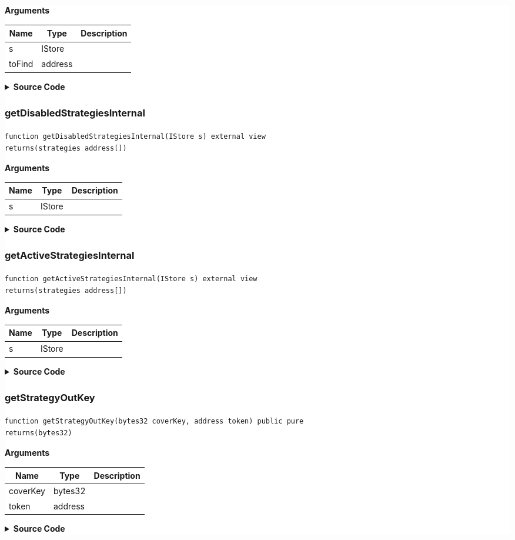**Arguments**

| Name        | Type           | Description  |
| ------------- |------------- | -----|
| s | IStore |  | 
| toFind | address |  | 

<details><summary><strong>Source Code</strong></summary></details>

### getDisabledStrategiesInternal

```solidity
function getDisabledStrategiesInternal(IStore s) external view
returns(strategies address[])
```

**Arguments**

| Name        | Type           | Description  |
| ------------- |------------- | -----|
| s | IStore |  | 

<details><summary><strong>Source Code</strong></summary></details>

### getActiveStrategiesInternal

```solidity
function getActiveStrategiesInternal(IStore s) external view
returns(strategies address[])
```

**Arguments**

| Name        | Type           | Description  |
| ------------- |------------- | -----|
| s | IStore |  | 

<details><summary><strong>Source Code</strong></summary></details>

### getStrategyOutKey

```solidity
function getStrategyOutKey(bytes32 coverKey, address token) public pure
returns(bytes32)
```

**Arguments**

| Name        | Type           | Description  |
| ------------- |------------- | -----|
| coverKey | bytes32 |  | 
| token | address |  | 

<details><summary><strong>Source Code</strong></summary></details>
